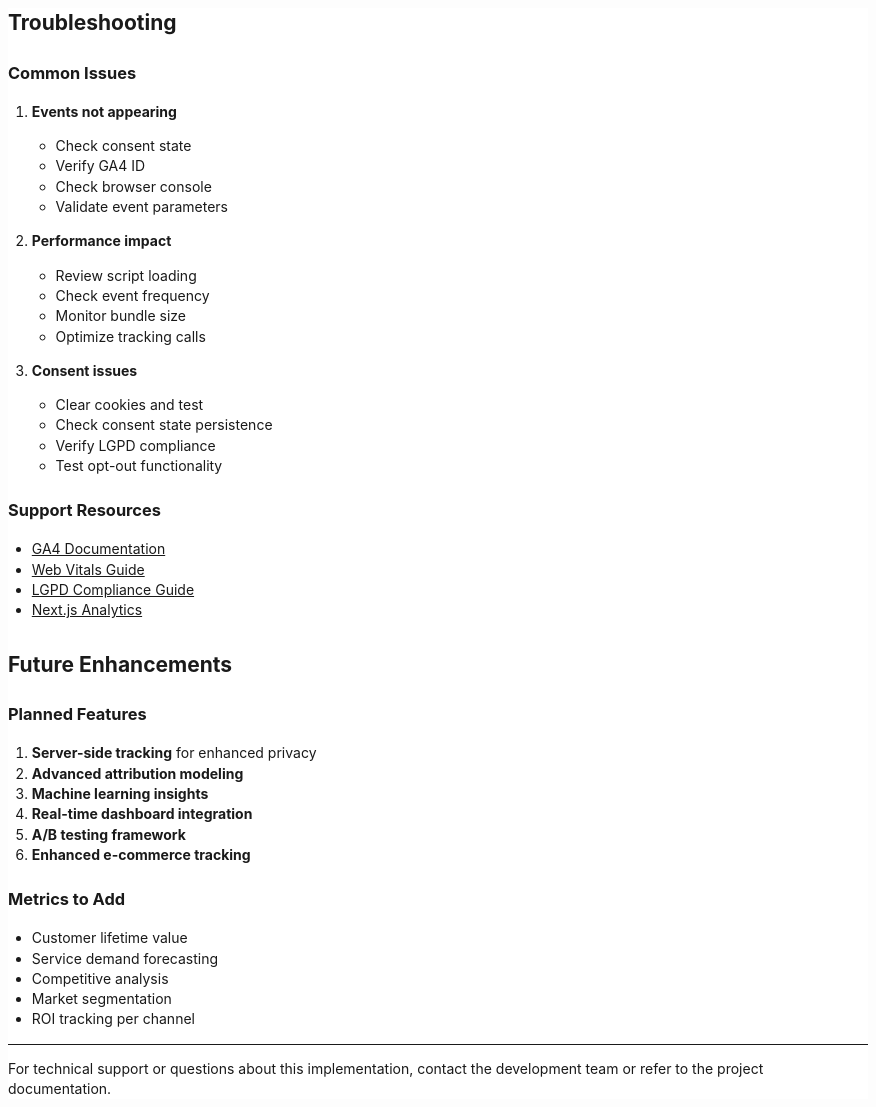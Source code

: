 ## Troubleshooting

### Common Issues

1. **Events not appearing**

   - Check consent state
   - Verify GA4 ID
   - Check browser console
   - Validate event parameters

2. **Performance impact**

   - Review script loading
   - Check event frequency
   - Monitor bundle size
   - Optimize tracking calls

3. **Consent issues**
   - Clear cookies and test
   - Check consent state persistence
   - Verify LGPD compliance
   - Test opt-out functionality

### Support Resources

- [GA4 Documentation](https://developers.google.com/analytics/devguides/collection/ga4)
- [Web Vitals Guide](https://web.dev/vitals/)
- [LGPD Compliance Guide](https://www.gov.br/cidadania/pt-br/acesso-a-informacao/lgpd)
- [Next.js Analytics](https://nextjs.org/docs/basic-features/eslint#usage)

## Future Enhancements

### Planned Features

1. **Server-side tracking** for enhanced privacy
2. **Advanced attribution modeling**
3. **Machine learning insights**
4. **Real-time dashboard integration**
5. **A/B testing framework**
6. **Enhanced e-commerce tracking**

### Metrics to Add

- Customer lifetime value
- Service demand forecasting
- Competitive analysis
- Market segmentation
- ROI tracking per channel

---

For technical support or questions about this implementation, contact the development team or refer to the project documentation.
